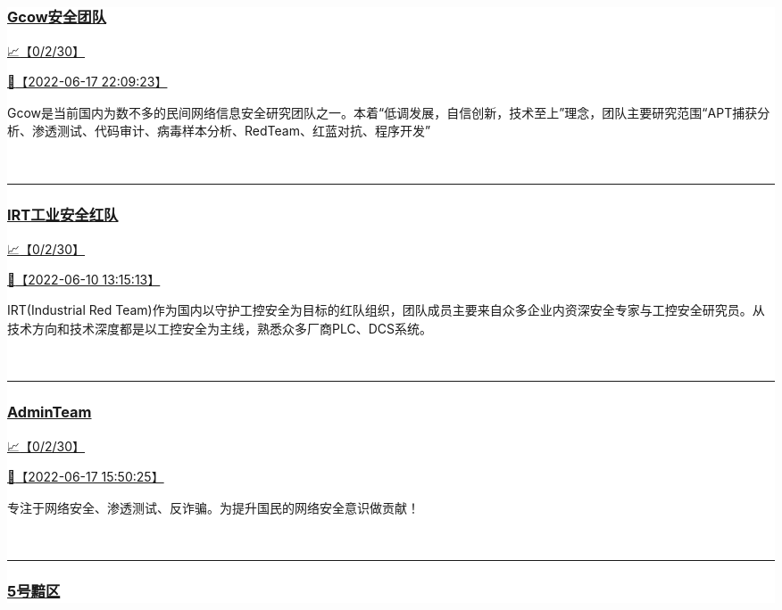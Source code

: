 
### [Gcow安全团队](http://wechat.doonsec.com/wechat_echarts/?biz=MzUyNzk2NDcwMw==)

[:chart_with_upwards_trend:【0/2/30】](http://wechat.doonsec.com/wechat_echarts/?biz=MzUyNzk2NDcwMw==)

[:camera_flash:【2022-06-17 22:09:23】](https://mp.weixin.qq.com/s?__biz=MzUyNzk2NDcwMw==&mid=2247487953&idx=1&sn=d9467e85c380331c8990ded65ca8279a&chksm=fa76dea1cd0157b7bf69dc1e3382f35c21e27a25b832126916f3572a5a601e73a897881adaa3&scene=27#wechat_redirect)

Gcow是当前国内为数不多的民间网络信息安全研究团队之一。本着“低调发展，自信创新，技术至上”理念，团队主要研究范围“APT捕获分析、渗透测试、代码审计、病毒样本分析、RedTeam、红蓝对抗、程序开发”

<img align="top" width="180" src="http://open.weixin.qq.com/qr/code?username=gh_f444cf1f314b" alt="" />

---


### [IRT工业安全红队](http://wechat.doonsec.com/wechat_echarts/?biz=MzAwNDI0MDYwMw==)

[:chart_with_upwards_trend:【0/2/30】](http://wechat.doonsec.com/wechat_echarts/?biz=MzAwNDI0MDYwMw==)

[:camera_flash:【2022-06-10 13:15:13】](https://mp.weixin.qq.com/s?__biz=MzAwNDI0MDYwMw==&mid=2247485097&idx=1&sn=0237c72264f3d6ba93b05a9c79c42bc0&chksm=9b2fa31dac582a0ba4bcf06a4e51801d5ac9bc7626e6ddeec8822f62c8d94d031a13f122a6c4&scene=27#wechat_redirect)

IRT(Industrial Red Team)作为国内以守护工控安全为目标的红队组织，团队成员主要来自众多企业内资深安全专家与工控安全研究员。从技术方向和技术深度都是以工控安全为主线，熟悉众多厂商PLC、DCS系统。

<img align="top" width="180" src="http://open.weixin.qq.com/qr/code?username=gh_335edbd0b3e2" alt="" />

---


### [AdminTeam](http://wechat.doonsec.com/wechat_echarts/?biz=MzI5NTQ1MTI3MQ==)

[:chart_with_upwards_trend:【0/2/30】](http://wechat.doonsec.com/wechat_echarts/?biz=MzI5NTQ1MTI3MQ==)

[:camera_flash:【2022-06-17 15:50:25】](https://mp.weixin.qq.com/s?__biz=MzI5NTQ1MTI3MQ==&mid=2247485888&idx=1&sn=bd135468d1ba5e485e65cb0c310eb115&chksm=ec522628db25af3e12d3ba3f9e18d3de8b81a58b926096f4fff63035a900487b02267406a1f6&scene=27#wechat_redirect)

专注于网络安全、渗透测试、反诈骗。为提升国民的网络安全意识做贡献！

<img align="top" width="180" src="http://open.weixin.qq.com/qr/code?username=gh_466b79315dc4" alt="" />

---


### [5号黯区](http://wechat.doonsec.com/wechat_echarts/?biz=Mzg2NzIwMTM3NQ==)
